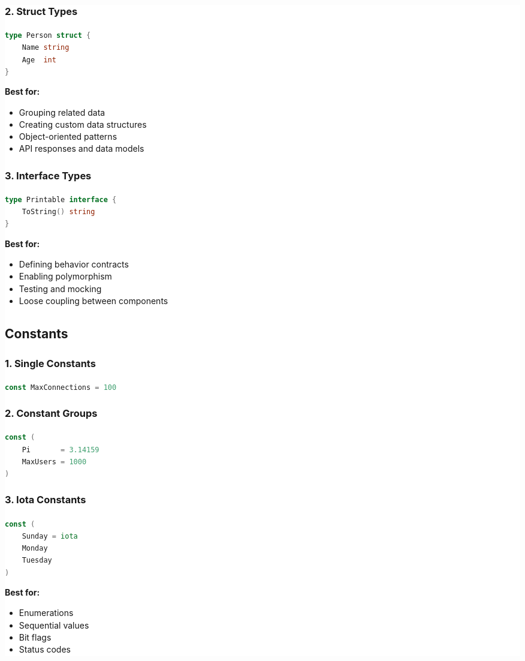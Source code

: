 ### 2. Struct Types
```go
type Person struct {
    Name string
    Age  int
}
```
**Best for:**
- Grouping related data
- Creating custom data structures
- Object-oriented patterns
- API responses and data models

### 3. Interface Types
```go
type Printable interface {
    ToString() string
}
```
**Best for:**
- Defining behavior contracts
- Enabling polymorphism
- Testing and mocking
- Loose coupling between components

## Constants

### 1. Single Constants
```go
const MaxConnections = 100
```

### 2. Constant Groups
```go
const (
    Pi       = 3.14159
    MaxUsers = 1000
)
```

### 3. Iota Constants
```go
const (
    Sunday = iota
    Monday
    Tuesday
)
```
**Best for:**
- Enumerations
- Sequential values
- Bit flags
- Status codes
